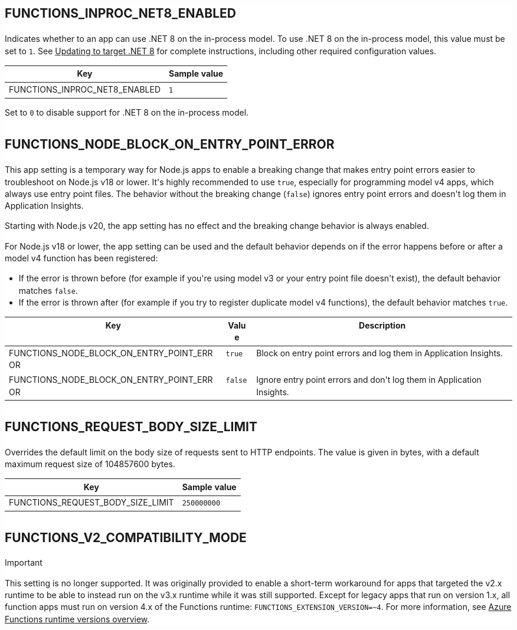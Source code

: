 ## FUNCTIONS\_INPROC\_NET8\_ENABLED

Indicates whether to an app can use .NET 8 on the in-process model. To use .NET 8 on the in-process model, this value must be set to `1`. See [Updating to target .NET 8](./functions-dotnet-class-library.md#updating-to-target-net-8) for complete instructions, including other required configuration values.

|Key|Sample value|
|---|------------|
|FUNCTIONS_INPROC_NET8_ENABLED|`1`|

Set to `0` to disable support for .NET 8 on the in-process model.

## FUNCTIONS\_NODE\_BLOCK\_ON\_ENTRY\_POINT\_ERROR

This app setting is a temporary way for Node.js apps to enable a breaking change that makes entry point errors easier to troubleshoot on Node.js v18 or lower. It's highly recommended to use `true`, especially for programming model v4 apps, which always use entry point files. The behavior without the breaking change (`false`) ignores entry point errors and doesn't log them in Application Insights.

Starting with Node.js v20, the app setting has no effect and the breaking change behavior is always enabled.

For Node.js v18 or lower, the app setting can be used and the default behavior depends on if the error happens before or after a model v4 function has been registered:
- If the error is thrown before (for example if you're using model v3 or your entry point file doesn't exist), the default behavior matches `false`.
- If the error is thrown after (for example if you try to register duplicate model v4 functions), the default behavior matches `true`.

|Key|Value|Description|
|---|-----|-----------|
|FUNCTIONS\_NODE\_BLOCK\_ON\_ENTRY\_POINT\_ERROR|`true`|Block on entry point errors and log them in Application Insights.|
|FUNCTIONS\_NODE\_BLOCK\_ON\_ENTRY\_POINT\_ERROR|`false`|Ignore entry point errors and don't log them in Application Insights.|

## FUNCTIONS\_REQUEST\_BODY\_SIZE\_LIMIT

Overrides the default limit on the body size of requests sent to HTTP endpoints. The value is given in bytes, with a default maximum request size of 104857600 bytes. 

|Key|Sample value|
|---|------------|
|FUNCTIONS\_REQUEST\_BODY\_SIZE\_LIMIT |`250000000`|

## FUNCTIONS\_V2\_COMPATIBILITY\_MODE

>[!IMPORTANT]
> This setting is no longer supported. It was originally provided to enable a short-term workaround for apps that targeted the v2.x runtime to be able to instead run on the v3.x runtime while it was still supported. Except for legacy apps that run on version 1.x, all function apps must run on version 4.x of the Functions runtime: `FUNCTIONS_EXTENSION_VERSION=~4`. For more information, see [Azure Functions runtime versions overview](functions-versions.md).
